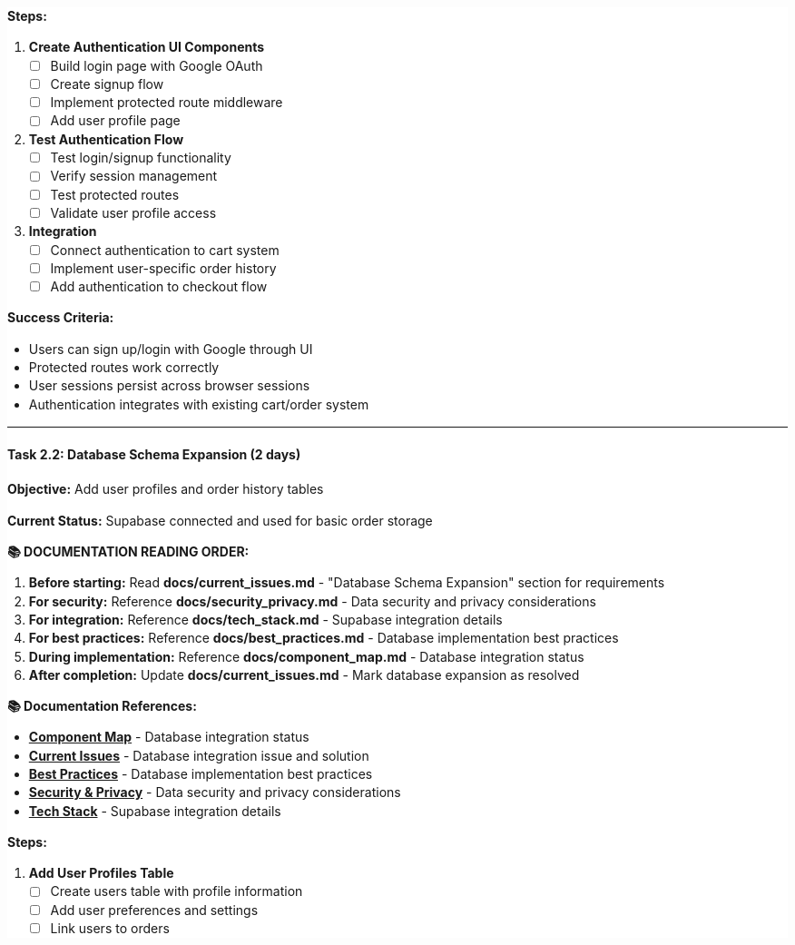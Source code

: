 **Steps:**
1. **Create Authentication UI Components**
   - [ ] Build login page with Google OAuth
   - [ ] Create signup flow
   - [ ] Implement protected route middleware
   - [ ] Add user profile page

2. **Test Authentication Flow**
   - [ ] Test login/signup functionality
   - [ ] Verify session management
   - [ ] Test protected routes
   - [ ] Validate user profile access

3. **Integration**
   - [ ] Connect authentication to cart system
   - [ ] Implement user-specific order history
   - [ ] Add authentication to checkout flow

**Success Criteria:**
- Users can sign up/login with Google through UI
- Protected routes work correctly
- User sessions persist across browser sessions
- Authentication integrates with existing cart/order system

---

#### **Task 2.2: Database Schema Expansion (2 days)**
**Objective:** Add user profiles and order history tables

**Current Status:** Supabase connected and used for basic order storage

**📚 DOCUMENTATION READING ORDER:**
1. **Before starting:** Read **docs/current_issues.md** - "Database Schema Expansion" section for requirements
2. **For security:** Reference **docs/security_privacy.md** - Data security and privacy considerations
3. **For integration:** Reference **docs/tech_stack.md** - Supabase integration details
4. **For best practices:** Reference **docs/best_practices.md** - Database implementation best practices
5. **During implementation:** Reference **docs/component_map.md** - Database integration status
6. **After completion:** Update **docs/current_issues.md** - Mark database expansion as resolved

**📚 Documentation References:**
- **[Component Map](./component_map.md)** - Database integration status
- **[Current Issues](./current_issues.md)** - Database integration issue and solution
- **[Best Practices](./best_practices.md)** - Database implementation best practices
- **[Security & Privacy](./security_privacy.md)** - Data security and privacy considerations
- **[Tech Stack](./tech_stack.md)** - Supabase integration details

**Steps:**
1. **Add User Profiles Table**
   - [ ] Create users table with profile information
   - [ ] Add user preferences and settings
   - [ ] Link users to orders
